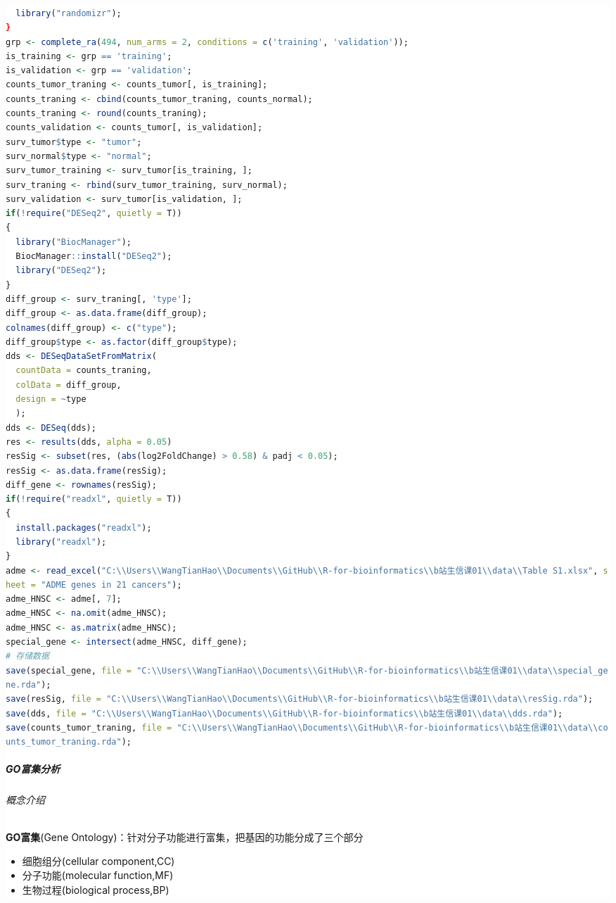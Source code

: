 ``` r
  library("randomizr");
}
grp <- complete_ra(494, num_arms = 2, conditions = c('training', 'validation'));
is_training <- grp == 'training';  
is_validation <- grp == 'validation';
counts_tumor_traning <- counts_tumor[, is_training];
counts_traning <- cbind(counts_tumor_traning, counts_normal); 
counts_traning <- round(counts_traning);
counts_validation <- counts_tumor[, is_validation];
surv_tumor$type <- "tumor";
surv_normal$type <- "normal";
surv_tumor_training <- surv_tumor[is_training, ];
surv_traning <- rbind(surv_tumor_training, surv_normal);
surv_validation <- surv_tumor[is_validation, ];
if(!require("DESeq2", quietly = T))
{
  library("BiocManager");
  BiocManager::install("DESeq2");
  library("DESeq2");
}
diff_group <- surv_traning[, 'type'];
diff_group <- as.data.frame(diff_group);
colnames(diff_group) <- c("type");
diff_group$type <- as.factor(diff_group$type);
dds <- DESeqDataSetFromMatrix(
  countData = counts_traning,
  colData = diff_group, 
  design = ~type 
  );
dds <- DESeq(dds); 
res <- results(dds, alpha = 0.05) 
resSig <- subset(res, (abs(log2FoldChange) > 0.58) & padj < 0.05);
resSig <- as.data.frame(resSig);
diff_gene <- rownames(resSig);
if(!require("readxl", quietly = T))
{
  install.packages("readxl");
  library("readxl");
}
adme <- read_excel("C:\\Users\\WangTianHao\\Documents\\GitHub\\R-for-bioinformatics\\b站生信课01\\data\\Table S1.xlsx", sheet = "ADME genes in 21 cancers");
adme_HNSC <- adme[, 7];
adme_HNSC <- na.omit(adme_HNSC);
adme_HNSC <- as.matrix(adme_HNSC); 
special_gene <- intersect(adme_HNSC, diff_gene);
# 存储数据
save(special_gene, file = "C:\\Users\\WangTianHao\\Documents\\GitHub\\R-for-bioinformatics\\b站生信课01\\data\\special_gene.rda");
save(resSig, file = "C:\\Users\\WangTianHao\\Documents\\GitHub\\R-for-bioinformatics\\b站生信课01\\data\\resSig.rda");
save(dds, file = "C:\\Users\\WangTianHao\\Documents\\GitHub\\R-for-bioinformatics\\b站生信课01\\data\\dds.rda");
save(counts_tumor_traning, file = "C:\\Users\\WangTianHao\\Documents\\GitHub\\R-for-bioinformatics\\b站生信课01\\data\\counts_tumor_traning.rda");
```
##### GO富集分析
###### 概念介绍
**GO富集**(Gene Ontology)：针对分子功能进行富集，把基因的功能分成了三个部分
- 细胞组分(cellular component,CC)
- 分子功能(molecular function,MF)
- 生物过程(biological process,BP)
